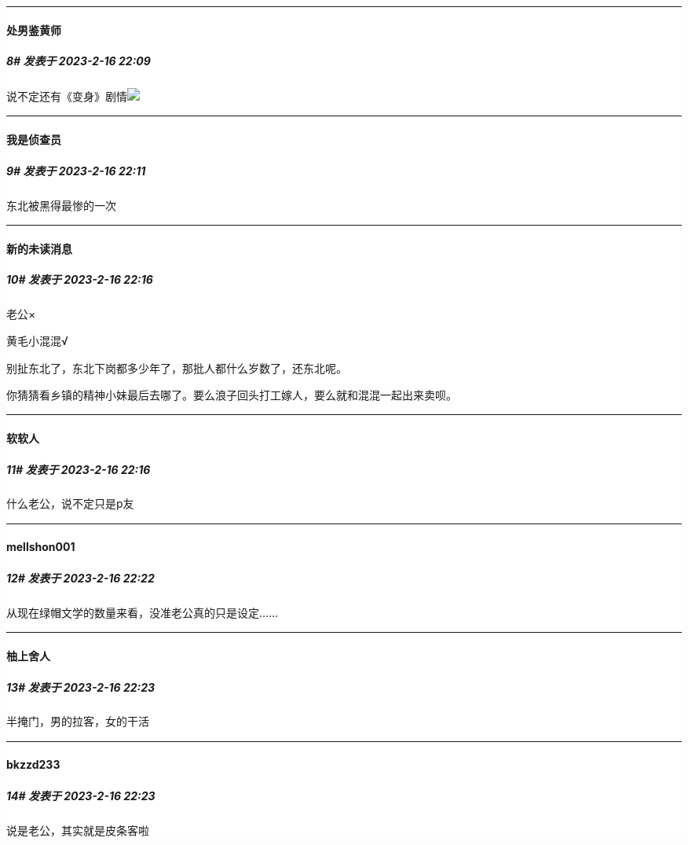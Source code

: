 *****

####  处男鉴黄师  
##### 8#       发表于 2023-2-16 22:09

说不定还有《变身》剧情<img src="https://static.saraba1st.com/image/smiley/face2017/047.png" referrerpolicy="no-referrer">

*****

####  我是侦查员  
##### 9#       发表于 2023-2-16 22:11

东北被黑得最惨的一次

*****

####  新的未读消息  
##### 10#       发表于 2023-2-16 22:16

老公×

黄毛小混混√

别扯东北了，东北下岗都多少年了，那批人都什么岁数了，还东北呢。

你猜猜看乡镇的精神小妹最后去哪了。要么浪子回头打工嫁人，要么就和混混一起出来卖呗。

*****

####  软软人  
##### 11#       发表于 2023-2-16 22:16

什么老公，说不定只是p友

*****

####  mellshon001  
##### 12#       发表于 2023-2-16 22:22

从现在绿帽文学的数量来看，没准老公真的只是设定……

*****

####  柚上舍人  
##### 13#       发表于 2023-2-16 22:23

半掩门，男的拉客，女的干活

*****

####  bkzzd233  
##### 14#       发表于 2023-2-16 22:23

说是老公，其实就是皮条客啦
